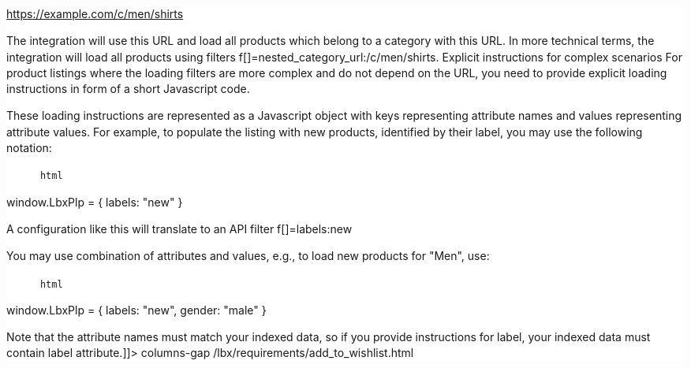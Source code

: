 https://example.com/c/men/shirts

The integration will use this URL and load all products which belong to a category with this URL. In more technical terms, the integration will load all products using filters f[]=nested_category_url:/c/men/shirts.
Explicit instructions for complex scenarios
For product listings where the loading filters are more complex and do not depend on the URL, you need to provide explicit loading instructions in form of a short Javascript code.

These loading instructions are represented as a Javascript object with keys representing attribute names and values representing attribute values. For example, to populate the listing with new products, identified by their label, you may use the following notation:

  
    
      
        
          html
        
      
      
      

      
    
  
  
    
      
        
          
  window.LbxPlp = { labels: "new" }


        
      
    
  

A configuration like this will translate to an API filter f[]=labels:new

You may use combination of attributes and values, e.g., to load new products for "Men", use:

  
    
      
        
          html
        
      
      
      

      
    
  
  
    
      
        
          
  window.LbxPlp = { labels: "new", gender: "male" }


        
      
    
  

Note that the attribute names must match your indexed data, so if you provide instructions for label, your indexed data must contain label attribute.]]></content>
      <icon>columns-gap</icon>
    </page>
    <page>
      <url>/lbx/requirements/add_to_wishlist.html</url>
